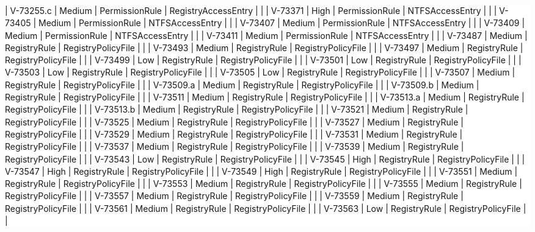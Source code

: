 | V-73255.c | Medium | PermissionRule | RegistryAccessEntry |  |
| V-73371 | High | PermissionRule | NTFSAccessEntry |  |
| V-73405 | Medium | PermissionRule | NTFSAccessEntry |  |
| V-73407 | Medium | PermissionRule | NTFSAccessEntry |  |
| V-73409 | Medium | PermissionRule | NTFSAccessEntry |  |
| V-73411 | Medium | PermissionRule | NTFSAccessEntry |  |
| V-73487 | Medium | RegistryRule | RegistryPolicyFile |  |
| V-73493 | Medium | RegistryRule | RegistryPolicyFile |  |
| V-73497 | Medium | RegistryRule | RegistryPolicyFile |  |
| V-73499 | Low | RegistryRule | RegistryPolicyFile |  |
| V-73501 | Low | RegistryRule | RegistryPolicyFile |  |
| V-73503 | Low | RegistryRule | RegistryPolicyFile |  |
| V-73505 | Low | RegistryRule | RegistryPolicyFile |  |
| V-73507 | Medium | RegistryRule | RegistryPolicyFile |  |
| V-73509.a | Medium | RegistryRule | RegistryPolicyFile |  |
| V-73509.b | Medium | RegistryRule | RegistryPolicyFile |  |
| V-73511 | Medium | RegistryRule | RegistryPolicyFile |  |
| V-73513.a | Medium | RegistryRule | RegistryPolicyFile |  |
| V-73513.b | Medium | RegistryRule | RegistryPolicyFile |  |
| V-73521 | Medium | RegistryRule | RegistryPolicyFile |  |
| V-73525 | Medium | RegistryRule | RegistryPolicyFile |  |
| V-73527 | Medium | RegistryRule | RegistryPolicyFile |  |
| V-73529 | Medium | RegistryRule | RegistryPolicyFile |  |
| V-73531 | Medium | RegistryRule | RegistryPolicyFile |  |
| V-73537 | Medium | RegistryRule | RegistryPolicyFile |  |
| V-73539 | Medium | RegistryRule | RegistryPolicyFile |  |
| V-73543 | Low | RegistryRule | RegistryPolicyFile |  |
| V-73545 | High | RegistryRule | RegistryPolicyFile |  |
| V-73547 | High | RegistryRule | RegistryPolicyFile |  |
| V-73549 | High | RegistryRule | RegistryPolicyFile |  |
| V-73551 | Medium | RegistryRule | RegistryPolicyFile |  |
| V-73553 | Medium | RegistryRule | RegistryPolicyFile |  |
| V-73555 | Medium | RegistryRule | RegistryPolicyFile |  |
| V-73557 | Medium | RegistryRule | RegistryPolicyFile |  |
| V-73559 | Medium | RegistryRule | RegistryPolicyFile |  |
| V-73561 | Medium | RegistryRule | RegistryPolicyFile |  |
| V-73563 | Low | RegistryRule | RegistryPolicyFile |  |